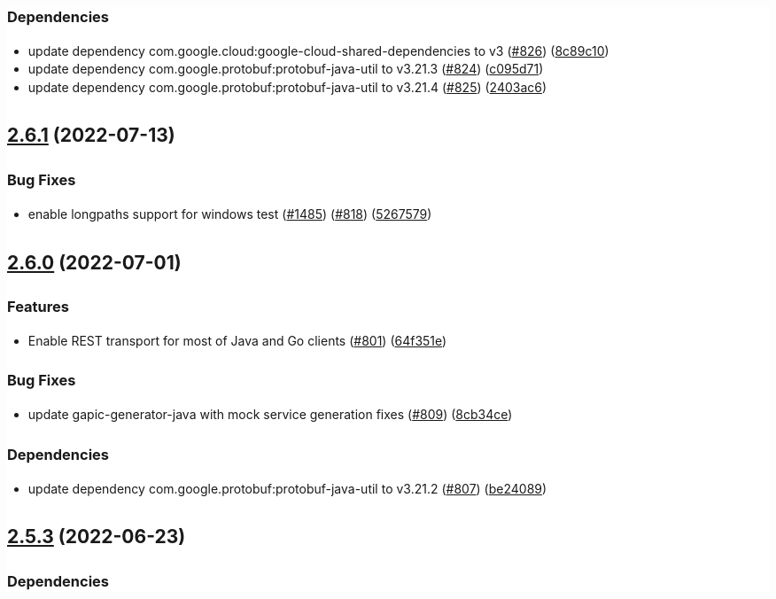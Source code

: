 
### Dependencies

* update dependency com.google.cloud:google-cloud-shared-dependencies to v3 ([#826](https://github.com/googleapis/java-kms/issues/826)) ([8c89c10](https://github.com/googleapis/java-kms/commit/8c89c103564b5c17ffec06cd0d09a54b39d7e31f))
* update dependency com.google.protobuf:protobuf-java-util to v3.21.3 ([#824](https://github.com/googleapis/java-kms/issues/824)) ([c095d71](https://github.com/googleapis/java-kms/commit/c095d716cb4d4a6526fe81a9671ad8cd217efe63))
* update dependency com.google.protobuf:protobuf-java-util to v3.21.4 ([#825](https://github.com/googleapis/java-kms/issues/825)) ([2403ac6](https://github.com/googleapis/java-kms/commit/2403ac633fa082dd58b5496184655fe19f7cc2cc))

## [2.6.1](https://github.com/googleapis/java-kms/compare/v2.6.0...v2.6.1) (2022-07-13)


### Bug Fixes

* enable longpaths support for windows test ([#1485](https://github.com/googleapis/java-kms/issues/1485)) ([#818](https://github.com/googleapis/java-kms/issues/818)) ([5267579](https://github.com/googleapis/java-kms/commit/5267579b3306591feaa57b23baca02d30db81711))

## [2.6.0](https://github.com/googleapis/java-kms/compare/v2.5.3...v2.6.0) (2022-07-01)


### Features

* Enable REST transport for most of Java and Go clients ([#801](https://github.com/googleapis/java-kms/issues/801)) ([64f351e](https://github.com/googleapis/java-kms/commit/64f351e96901c359723a7df610dd329cf75ed89c))


### Bug Fixes

* update gapic-generator-java with mock service generation fixes ([#809](https://github.com/googleapis/java-kms/issues/809)) ([8cb34ce](https://github.com/googleapis/java-kms/commit/8cb34cec429b48ed95e0a73a89ba978d2995a778))


### Dependencies

* update dependency com.google.protobuf:protobuf-java-util to v3.21.2 ([#807](https://github.com/googleapis/java-kms/issues/807)) ([be24089](https://github.com/googleapis/java-kms/commit/be24089f54fb7c2084d97c208d64fc75f810ae25))

## [2.5.3](https://github.com/googleapis/java-kms/compare/v2.5.2...v2.5.3) (2022-06-23)


### Dependencies
